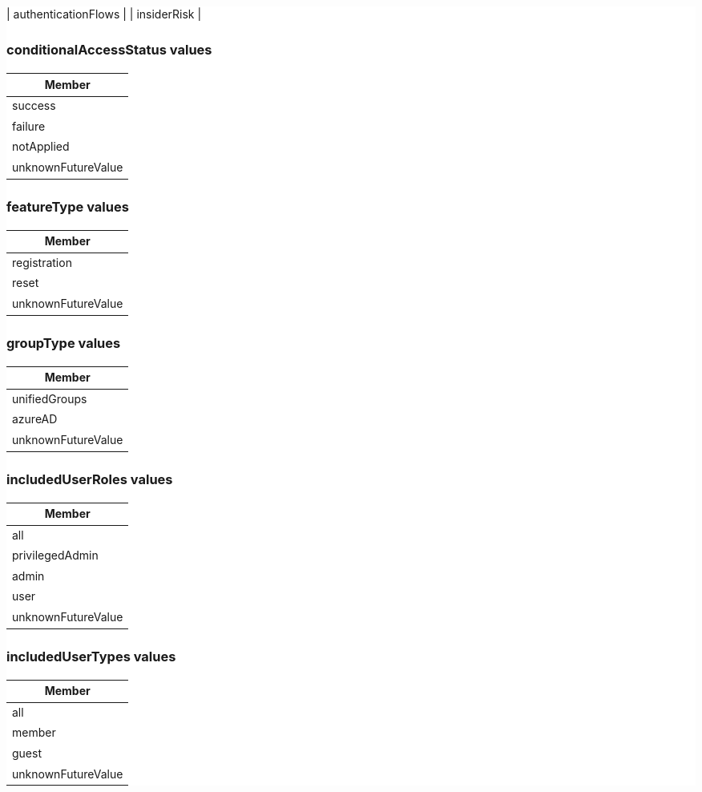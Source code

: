 | authenticationFlows |
| insiderRisk |

### conditionalAccessStatus values

| Member |
| ------------------ |
| success |
| failure |
| notApplied |
| unknownFutureValue |

### featureType values

| Member |
| ------------------ |
| registration |
| reset |
| unknownFutureValue |

### groupType values

| Member |
| ------------------ |
| unifiedGroups |
| azureAD |
| unknownFutureValue |

### includedUserRoles values

| Member |
| ------------------ |
| all |
| privilegedAdmin |
| admin |
| user |
| unknownFutureValue |

### includedUserTypes values

| Member |
| ------------------ |
| all |
| member |
| guest |
| unknownFutureValue |
